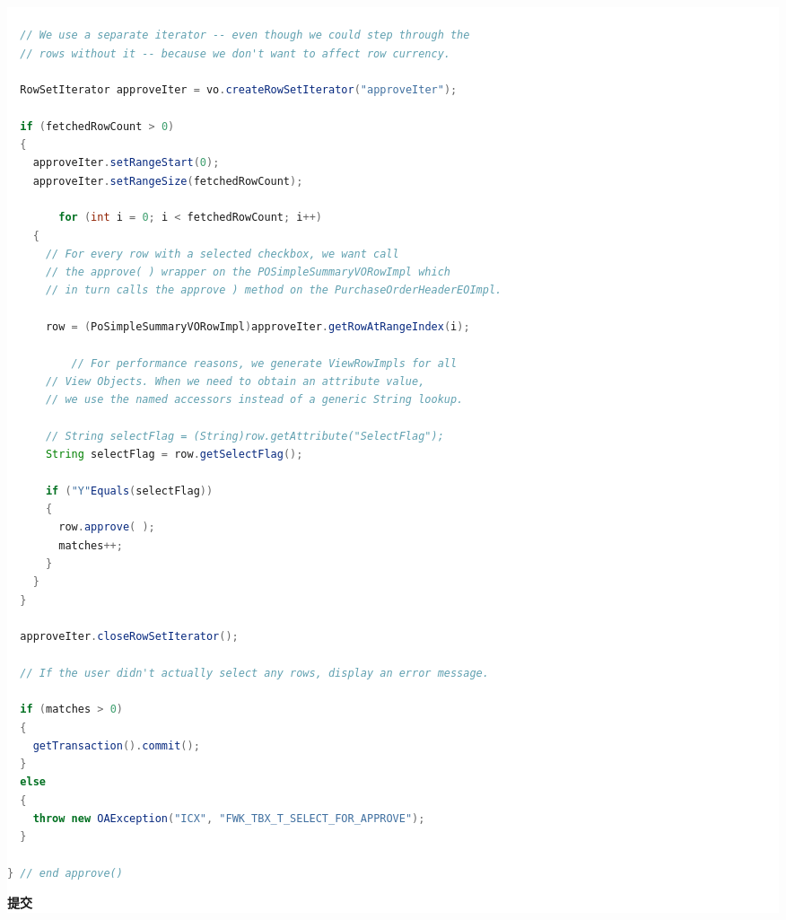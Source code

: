 ```java

  // We use a separate iterator -- even though we could step through the
  // rows without it -- because we don't want to affect row currency.

  RowSetIterator approveIter = vo.createRowSetIterator("approveIter");

  if (fetchedRowCount > 0)
  {
    approveIter.setRangeStart(0);
    approveIter.setRangeSize(fetchedRowCount);

        for (int i = 0; i < fetchedRowCount; i++)
    {
      // For every row with a selected checkbox, we want call
      // the approve( ) wrapper on the POSimpleSummaryVORowImpl which
      // in turn calls the approve ) method on the PurchaseOrderHeaderEOImpl.

      row = (PoSimpleSummaryVORowImpl)approveIter.getRowAtRangeIndex(i);

          // For performance reasons, we generate ViewRowImpls for all
      // View Objects. When we need to obtain an attribute value,
      // we use the named accessors instead of a generic String lookup.

      // String selectFlag = (String)row.getAttribute("SelectFlag");
      String selectFlag = row.getSelectFlag();

      if ("Y"Equals(selectFlag))
      {
        row.approve( );
        matches++;
      }
    }
  }

  approveIter.closeRowSetIterator();

  // If the user didn't actually select any rows, display an error message.

  if (matches > 0)
  {
    getTransaction().commit();
  }
  else
  {
    throw new OAException("ICX", "FWK_TBX_T_SELECT_FOR_APPROVE");
  }

} // end approve()
```

**提交**
